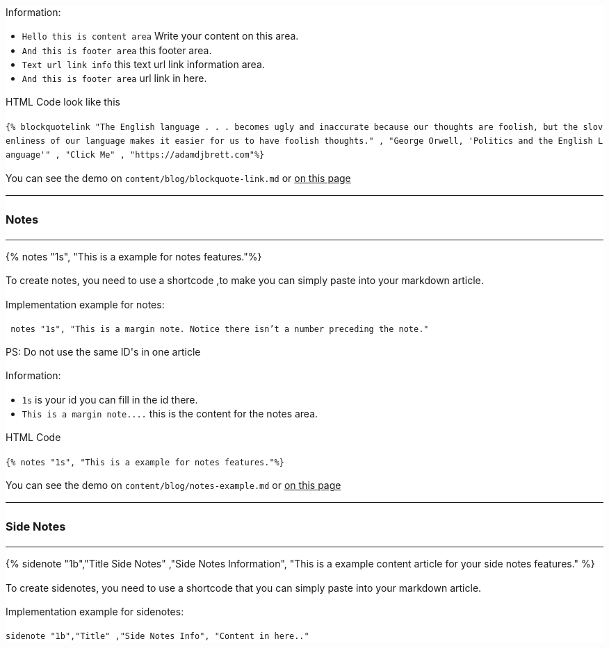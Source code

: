 Information:
+ `Hello this is content area` Write your content on this area.
+ `And this is footer area` this footer area.
+ `Text url link info` this text url link information area.
+ `And this is footer area` url link in here.

HTML Code look like this

```
{% blockquotelink "The English language . . . becomes ugly and inaccurate because our thoughts are foolish, but the slovenliness of our language makes it easier for us to have foolish thoughts." , "George Orwell, 'Politics and the English Language'" , "Click Me" , "https://adamdjbrett.com"%}
```

You can see the demo on `content/blog/blockquote-link.md` or [on this page](/blog/blockquote-link)

---
### Notes
---

{% notes "1s", "This is a example for notes features."%}

To create notes, you need to use a shortcode ,to make you can simply paste into your markdown article.

Implementation example for notes:

```
 notes "1s", "This is a margin note. Notice there isn’t a number preceding the note."
```

PS: Do not use the same ID's in one article

Information:
+ `1s` is your id you can fill in the id there.
+ `This is a margin note....` this is the content for the notes area.

HTML Code

```
{% notes "1s", "This is a example for notes features."%}
```

You can see the demo on `content/blog/notes-example.md` or [on this page](/blog/notes-example)

---
### Side Notes
---

{% sidenote "1b","Title Side Notes" ,"Side Notes Information", "This is a example content article for your side notes features." %}

To create sidenotes, you need to use a shortcode that you can simply paste into your markdown article.

Implementation example for sidenotes:

```
sidenote "1b","Title" ,"Side Notes Info", "Content in here.." 
```
